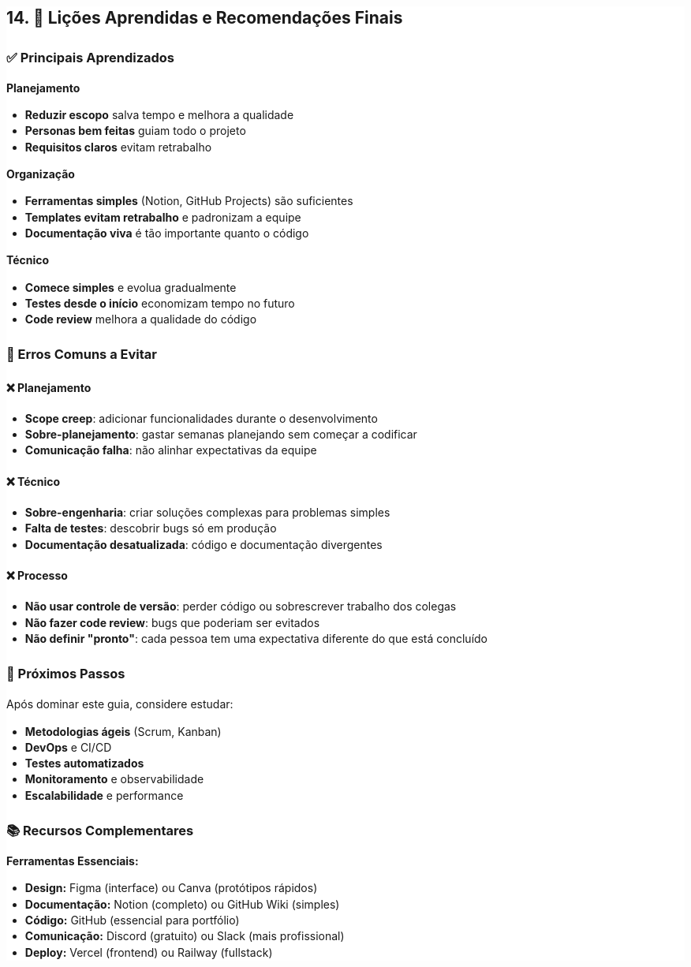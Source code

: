 
## 14. 🧠 Lições Aprendidas e Recomendações Finais

### ✅ Principais Aprendizados

**Planejamento**

- **Reduzir escopo** salva tempo e melhora a qualidade
- **Personas bem feitas** guiam todo o projeto
- **Requisitos claros** evitam retrabalho

**Organização**

- **Ferramentas simples** (Notion, GitHub Projects) são suficientes
- **Templates evitam retrabalho** e padronizam a equipe
- **Documentação viva** é tão importante quanto o código

**Técnico**

- **Comece simples** e evolua gradualmente
- **Testes desde o início** economizam tempo no futuro
- **Code review** melhora a qualidade do código

### 🚨 Erros Comuns a Evitar

#### ❌ Planejamento
- **Scope creep**: adicionar funcionalidades durante o desenvolvimento
- **Sobre-planejamento**: gastar semanas planejando sem começar a codificar
- **Comunicação falha**: não alinhar expectativas da equipe

#### ❌ Técnico
- **Sobre-engenharia**: criar soluções complexas para problemas simples
- **Falta de testes**: descobrir bugs só em produção
- **Documentação desatualizada**: código e documentação divergentes

#### ❌ Processo
- **Não usar controle de versão**: perder código ou sobrescrever trabalho dos colegas
- **Não fazer code review**: bugs que poderiam ser evitados
- **Não definir "pronto"**: cada pessoa tem uma expectativa diferente do que está concluído

### 🎯 Próximos Passos

Após dominar este guia, considere estudar:

- **Metodologias ágeis** (Scrum, Kanban)
- **DevOps** e CI/CD
- **Testes automatizados**
- **Monitoramento** e observabilidade
- **Escalabilidade** e performance

### 📚 Recursos Complementares

**Ferramentas Essenciais:**
- **Design:** Figma (interface) ou Canva (protótipos rápidos)
- **Documentação:** Notion (completo) ou GitHub Wiki (simples)
- **Código:** GitHub (essencial para portfólio)
- **Comunicação:** Discord (gratuito) ou Slack (mais profissional)
- **Deploy:** Vercel (frontend) ou Railway (fullstack)

